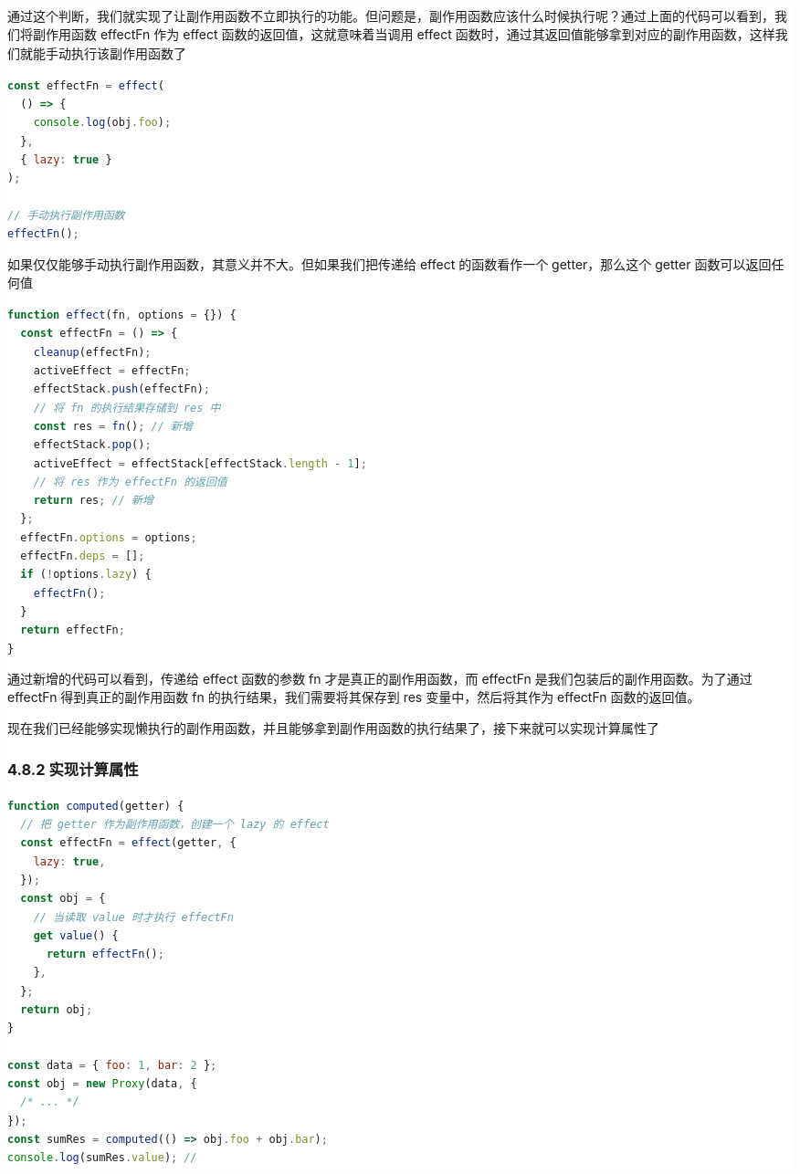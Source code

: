 通过这个判断，我们就实现了让副作用函数不立即执行的功能。但问题是，副作用函数应该什么时候执行呢？通过上面的代码可以看到，我们将副作用函数 effectFn 作为 effect 函数的返回值，这就意味着当调用 effect 函数时，通过其返回值能够拿到对应的副作用函数，这样我们就能手动执行该副作用函数了

```js
const effectFn = effect(
  () => {
    console.log(obj.foo);
  },
  { lazy: true }
);

// 手动执行副作用函数
effectFn();
```

如果仅仅能够手动执行副作用函数，其意义并不大。但如果我们把传递给 effect 的函数看作一个 getter，那么这个 getter 函数可以返回任何值

```js
function effect(fn, options = {}) {
  const effectFn = () => {
    cleanup(effectFn);
    activeEffect = effectFn;
    effectStack.push(effectFn);
    // 将 fn 的执行结果存储到 res 中
    const res = fn(); // 新增
    effectStack.pop();
    activeEffect = effectStack[effectStack.length - 1];
    // 将 res 作为 effectFn 的返回值
    return res; // 新增
  };
  effectFn.options = options;
  effectFn.deps = [];
  if (!options.lazy) {
    effectFn();
  }
  return effectFn;
}
```

通过新增的代码可以看到，传递给 effect 函数的参数 fn 才是真正的副作用函数，而 effectFn 是我们包装后的副作用函数。为了通过 effectFn 得到真正的副作用函数 fn 的执行结果，我们需要将其保存到 res 变量中，然后将其作为 effectFn 函数的返回值。

现在我们已经能够实现懒执行的副作用函数，并且能够拿到副作用函数的执行结果了，接下来就可以实现计算属性了

### 4.8.2 实现计算属性

```js
function computed(getter) {
  // 把 getter 作为副作用函数，创建一个 lazy 的 effect
  const effectFn = effect(getter, {
    lazy: true,
  });
  const obj = {
    // 当读取 value 时才执行 effectFn
    get value() {
      return effectFn();
    },
  };
  return obj;
}

const data = { foo: 1, bar: 2 };
const obj = new Proxy(data, {
  /* ... */
});
const sumRes = computed(() => obj.foo + obj.bar);
console.log(sumRes.value); //
```